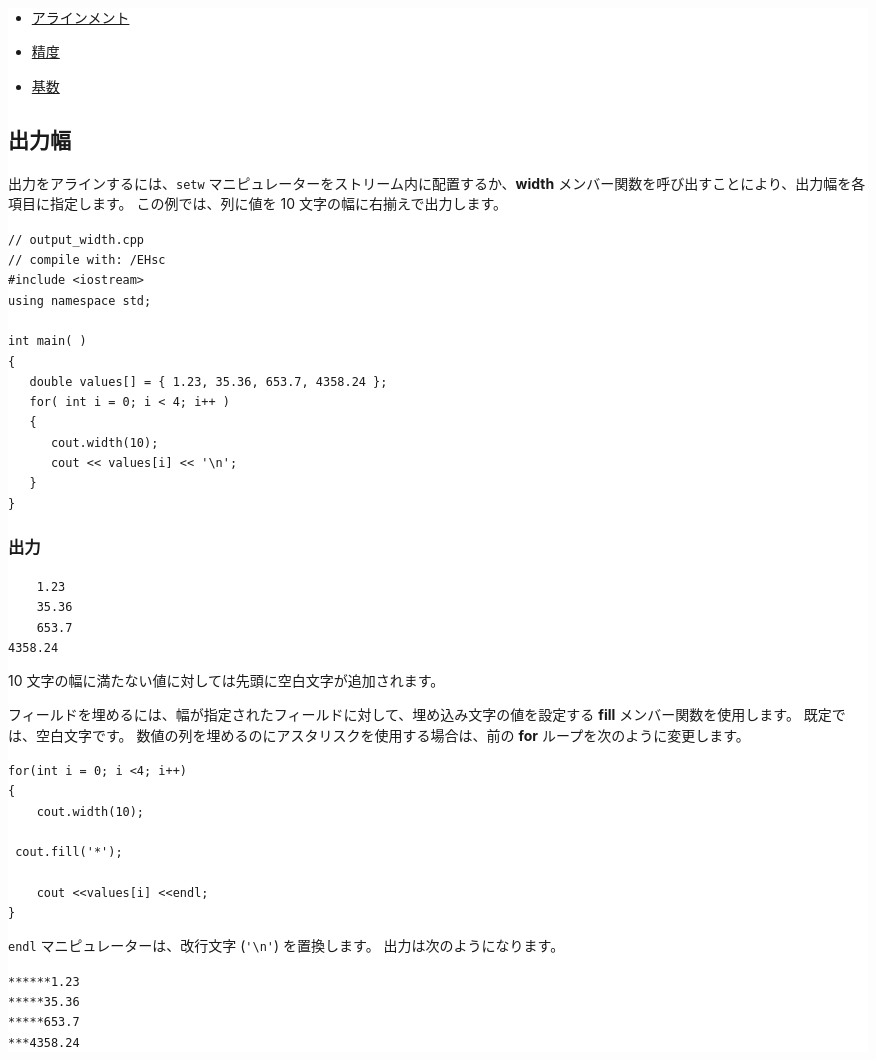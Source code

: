 - [アラインメント](#vclrfalignmentanchor4)  
  
- [精度](#vclrfprecisionanchor5)  
  
- [基数](#vclrfradixanchor6)  
  
##  <a name="vclrfoutputwidthanchor3"></a> 出力幅  
 出力をアラインするには、`setw` マニピュレーターをストリーム内に配置するか、**width** メンバー関数を呼び出すことにより、出力幅を各項目に指定します。 この例では、列に値を 10 文字の幅に右揃えで出力します。  
  
```  
// output_width.cpp  
// compile with: /EHsc  
#include <iostream>  
using namespace std;  
  
int main( )  
{  
   double values[] = { 1.23, 35.36, 653.7, 4358.24 };  
   for( int i = 0; i < 4; i++ )  
   {  
      cout.width(10);  
      cout << values[i] << '\n';  
   }  
}  
```  
  
### <a name="output"></a>出力  
  
```  
    1.23 
    35.36 
    653.7 
4358.24  
```  
  
 10 文字の幅に満たない値に対しては先頭に空白文字が追加されます。  
  
 フィールドを埋めるには、幅が指定されたフィールドに対して、埋め込み文字の値を設定する **fill** メンバー関数を使用します。 既定では、空白文字です。 数値の列を埋めるのにアスタリスクを使用する場合は、前の **for** ループを次のように変更します。  
  
```  
for(int i = 0; i <4; i++)  
{  
    cout.width(10);

 cout.fill('*');

    cout <<values[i] <<endl;  
}  
```  
  
 `endl` マニピュレーターは、改行文字 (`'\n'`) を置換します。 出力は次のようになります。  
  
```  
******1.23  
*****35.36  
*****653.7  
***4358.24  
```  
  